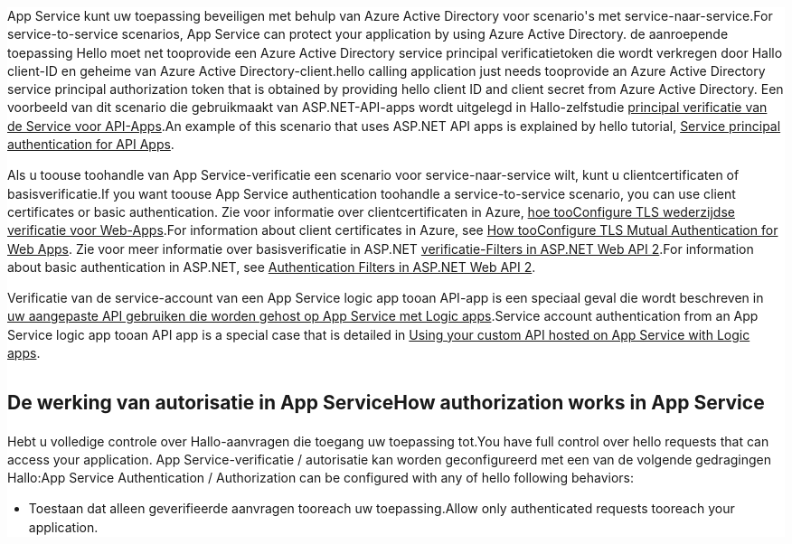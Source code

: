 <span data-ttu-id="56c7d-156">App Service kunt uw toepassing beveiligen met behulp van Azure Active Directory voor scenario's met service-naar-service.</span><span class="sxs-lookup"><span data-stu-id="56c7d-156">For service-to-service scenarios, App Service can protect your application by using Azure Active Directory.</span></span> <span data-ttu-id="56c7d-157">de aanroepende toepassing Hello moet net tooprovide een Azure Active Directory service principal verificatietoken die wordt verkregen door Hallo client-ID en geheime van Azure Active Directory-client.</span><span class="sxs-lookup"><span data-stu-id="56c7d-157">hello calling application just needs tooprovide an Azure Active Directory service principal authorization token that is obtained by providing hello client ID and client secret from Azure Active Directory.</span></span> <span data-ttu-id="56c7d-158">Een voorbeeld van dit scenario die gebruikmaakt van ASP.NET-API-apps wordt uitgelegd in Hallo-zelfstudie [principal verificatie van de Service voor API-Apps][apia-service].</span><span class="sxs-lookup"><span data-stu-id="56c7d-158">An example of this scenario that uses ASP.NET API apps is explained by hello tutorial, [Service principal authentication for API Apps][apia-service].</span></span>

<span data-ttu-id="56c7d-159">Als u toouse toohandle van App Service-verificatie een scenario voor service-naar-service wilt, kunt u clientcertificaten of basisverificatie.</span><span class="sxs-lookup"><span data-stu-id="56c7d-159">If you want toouse App Service authentication toohandle a service-to-service scenario, you can use client certificates or basic authentication.</span></span> <span data-ttu-id="56c7d-160">Zie voor informatie over clientcertificaten in Azure, [hoe tooConfigure TLS wederzijdse verificatie voor Web-Apps](../app-service-web/app-service-web-configure-tls-mutual-auth.md).</span><span class="sxs-lookup"><span data-stu-id="56c7d-160">For information about client certificates in Azure, see [How tooConfigure TLS Mutual Authentication for Web Apps](../app-service-web/app-service-web-configure-tls-mutual-auth.md).</span></span> <span data-ttu-id="56c7d-161">Zie voor meer informatie over basisverificatie in ASP.NET [verificatie-Filters in ASP.NET Web API 2](http://www.asp.net/web-api/overview/security/authentication-filters).</span><span class="sxs-lookup"><span data-stu-id="56c7d-161">For information about basic authentication in ASP.NET, see [Authentication Filters in ASP.NET Web API 2](http://www.asp.net/web-api/overview/security/authentication-filters).</span></span>

<span data-ttu-id="56c7d-162">Verificatie van de service-account van een App Service logic app tooan API-app is een speciaal geval die wordt beschreven in [uw aangepaste API gebruiken die worden gehost op App Service met Logic apps](../logic-apps/logic-apps-custom-hosted-api.md).</span><span class="sxs-lookup"><span data-stu-id="56c7d-162">Service account authentication from an App Service logic app tooan API app is a special case that is detailed in [Using your custom API hosted on App Service with Logic apps](../logic-apps/logic-apps-custom-hosted-api.md).</span></span>

## <span data-ttu-id="56c7d-163"><a name="authorization"></a>De werking van autorisatie in App Service</span><span class="sxs-lookup"><span data-stu-id="56c7d-163"><a name="authorization"></a>How authorization works in App Service</span></span>
<span data-ttu-id="56c7d-164">Hebt u volledige controle over Hallo-aanvragen die toegang uw toepassing tot.</span><span class="sxs-lookup"><span data-stu-id="56c7d-164">You have full control over hello requests that can access your application.</span></span> <span data-ttu-id="56c7d-165">App Service-verificatie / autorisatie kan worden geconfigureerd met een van de volgende gedragingen Hallo:</span><span class="sxs-lookup"><span data-stu-id="56c7d-165">App Service Authentication / Authorization can be configured with any of hello following behaviors:</span></span>

* <span data-ttu-id="56c7d-166">Toestaan dat alleen geverifieerde aanvragen tooreach uw toepassing.</span><span class="sxs-lookup"><span data-stu-id="56c7d-166">Allow only authenticated requests tooreach your application.</span></span>
  

[apia-user]: ../app-service-api/app-service-api-dotnet-user-principal-auth.md
[apia-service]: ../app-service-api/app-service-api-dotnet-service-principal-auth.md
[web-getstarted]: ../app-service-web/app-service-web-get-started-2.md#authenticate-your-users
[iOS]: ../app-service-mobile/app-service-mobile-ios-get-started-users.md
[Android]: ../app-service-mobile/app-service-mobile-android-get-started-users.md
[Xamarin.iOS]: ../app-service-mobile/app-service-mobile-xamarin-ios-get-started-users.md
[ Xamarin.Android]: ../app-service-mobile/app-service-mobile-xamarin-android-get-started-users.md
[Xamarin.Forms]: ../app-service-mobile/app-service-mobile-xamarin-forms-get-started-users.md
[Windows]: ../app-service-mobile/app-service-mobile-windows-store-dotnet-get-started-users.md
[Cordova]: ../app-service-mobile/app-service-mobile-cordova-get-started-users.md
[AAD]: ../app-service-mobile/app-service-mobile-how-to-configure-active-directory-authentication.md
[Facebook]: ../app-service-mobile/app-service-mobile-how-to-configure-facebook-authentication.md
[Google]: ../app-service-mobile/app-service-mobile-how-to-configure-google-authentication.md
[MSA]: ../app-service-mobile/app-service-mobile-how-to-configure-microsoft-authentication.md
[Twitter]: ../app-service-mobile/app-service-mobile-how-to-configure-twitter-authentication.md
[custom-auth]: ../app-service-mobile/app-service-mobile-dotnet-backend-how-to-use-server-sdk.md#custom-auth
[ADAL-Android]: ../app-service-mobile/app-service-mobile-android-how-to-use-client-library.md#adal
[ADAL-iOS]: ../app-service-mobile/app-service-mobile-ios-how-to-use-client-library.md#adal
[ADAL-dotnet]: ../app-service-mobile/app-service-mobile-dotnet-how-to-use-client-library.md#adal